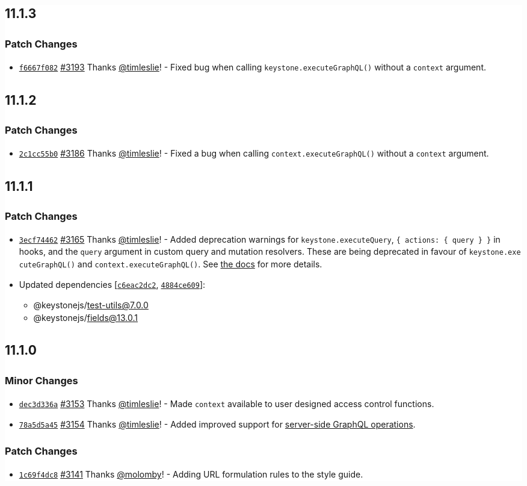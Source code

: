 ## 11.1.3

### Patch Changes

- [`f6667f082`](https://github.com/keystonejs/keystone/commit/f6667f082539c11c5de02877f8c0e5174d74492f) [#3193](https://github.com/keystonejs/keystone/pull/3193) Thanks [@timleslie](https://github.com/timleslie)! - Fixed bug when calling `keystone.executeGraphQL()` without a `context` argument.

## 11.1.2

### Patch Changes

- [`2c1cc55b0`](https://github.com/keystonejs/keystone/commit/2c1cc55b0eaaeb0aea04a14b70afde3ecd7c1d8d) [#3186](https://github.com/keystonejs/keystone/pull/3186) Thanks [@timleslie](https://github.com/timleslie)! - Fixed a bug when calling `context.executeGraphQL()` without a `context` argument.

## 11.1.1

### Patch Changes

- [`3ecf74462`](https://github.com/keystonejs/keystone/commit/3ecf74462524f4940474eaf75eea958acbda9ee4) [#3165](https://github.com/keystonejs/keystone/pull/3165) Thanks [@timleslie](https://github.com/timleslie)! - Added deprecation warnings for `keystone.executeQuery`, `{ actions: { query } }` in hooks, and the `query` argument in custom query and mutation resolvers. These are being deprecated in favour of `keystone.executeGraphQL()` and `context.executeGraphQL()`. See [the docs](docs/discussions/server-side-graphql.md) for more details.

- Updated dependencies [[`c6eac2dc2`](https://github.com/keystonejs/keystone/commit/c6eac2dc2dec857c668a5794fd84829d164563f3), [`4884ce609`](https://github.com/keystonejs/keystone/commit/4884ce6094b3c9ec203c702a5de97b983bd14176)]:
  - @keystonejs/test-utils@7.0.0
  - @keystonejs/fields@13.0.1

## 11.1.0

### Minor Changes

- [`dec3d336a`](https://github.com/keystonejs/keystone/commit/dec3d336adbe8156722fbe65f315a57b2f5c08e7) [#3153](https://github.com/keystonejs/keystone/pull/3153) Thanks [@timleslie](https://github.com/timleslie)! - Made `context` available to user designed access control functions.

* [`78a5d5a45`](https://github.com/keystonejs/keystone/commit/78a5d5a457f80bba592e5a81056125b11469a5a8) [#3154](https://github.com/keystonejs/keystone/pull/3154) Thanks [@timleslie](https://github.com/timleslie)! - Added improved support for [server-side GraphQL operations](/docs/discussions/server-side-graphql.md).

### Patch Changes

- [`1c69f4dc8`](https://github.com/keystonejs/keystone/commit/1c69f4dc8ab1eb23bc0a34850f48a51f2e9f1dce) [#3141](https://github.com/keystonejs/keystone/pull/3141) Thanks [@molomby](https://github.com/molomby)! - Adding URL formulation rules to the style guide.

